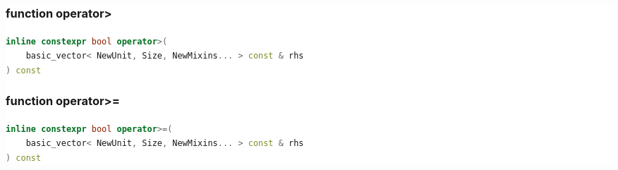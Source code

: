 


























### function operator>

```cpp
inline constexpr bool operator>(
    basic_vector< NewUnit, Size, NewMixins... > const & rhs
) const
```




























### function operator>=

```cpp
inline constexpr bool operator>=(
    basic_vector< NewUnit, Size, NewMixins... > const & rhs
) const
```












